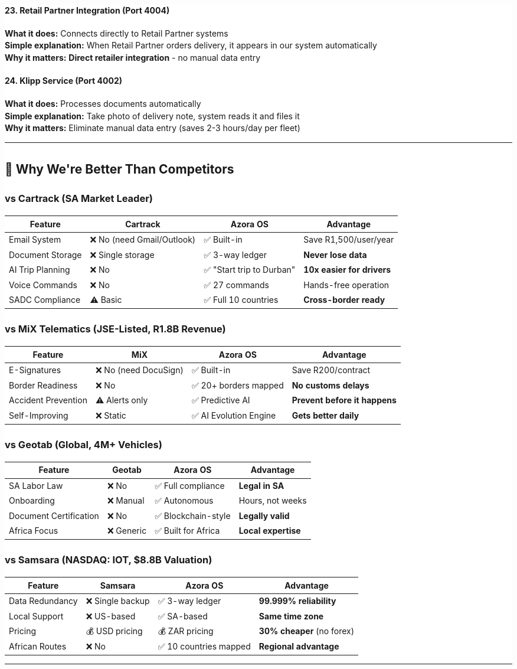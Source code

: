 #### 23. **Retail Partner Integration** (Port 4004)
**What it does:** Connects directly to Retail Partner systems  
**Simple explanation:** When Retail Partner orders delivery, it appears in our system automatically  
**Why it matters:** **Direct retailer integration** - no manual data entry

#### 24. **Klipp Service** (Port 4002)
**What it does:** Processes documents automatically  
**Simple explanation:** Take photo of delivery note, system reads it and files it  
**Why it matters:** Eliminate manual data entry (saves 2-3 hours/day per fleet)

---

## 💪 Why We're Better Than Competitors

### vs **Cartrack** (SA Market Leader)
| Feature | Cartrack | Azora OS | Advantage |
|---------|----------|----------|-----------|
| Email System | ❌ No (need Gmail/Outlook) | ✅ Built-in | Save R1,500/user/year |
| Document Storage | ❌ Single storage | ✅ 3-way ledger | **Never lose data** |
| AI Trip Planning | ❌ No | ✅ "Start trip to Durban" | **10x easier for drivers** |
| Voice Commands | ❌ No | ✅ 27 commands | Hands-free operation |
| SADC Compliance | ⚠️ Basic | ✅ Full 10 countries | **Cross-border ready** |

### vs **MiX Telematics** (JSE-Listed, R1.8B Revenue)
| Feature | MiX | Azora OS | Advantage |
|---------|-----|----------|-----------|
| E-Signatures | ❌ No (need DocuSign) | ✅ Built-in | Save R200/contract |
| Border Readiness | ❌ No | ✅ 20+ borders mapped | **No customs delays** |
| Accident Prevention | ⚠️ Alerts only | ✅ Predictive AI | **Prevent before it happens** |
| Self-Improving | ❌ Static | ✅ AI Evolution Engine | **Gets better daily** |

### vs **Geotab** (Global, 4M+ Vehicles)
| Feature | Geotab | Azora OS | Advantage |
|---------|--------|----------|-----------|
| SA Labor Law | ❌ No | ✅ Full compliance | **Legal in SA** |
| Onboarding | ❌ Manual | ✅ Autonomous | Hours, not weeks |
| Document Certification | ❌ No | ✅ Blockchain-style | **Legally valid** |
| Africa Focus | ❌ Generic | ✅ Built for Africa | **Local expertise** |

### vs **Samsara** (NASDAQ: IOT, $8.8B Valuation)
| Feature | Samsara | Azora OS | Advantage |
|---------|---------|----------|-----------|
| Data Redundancy | ❌ Single backup | ✅ 3-way ledger | **99.999% reliability** |
| Local Support | ❌ US-based | ✅ SA-based | **Same time zone** |
| Pricing | 💰 USD pricing | 💰 ZAR pricing | **30% cheaper** (no forex) |
| African Routes | ❌ No | ✅ 10 countries mapped | **Regional advantage** |

---